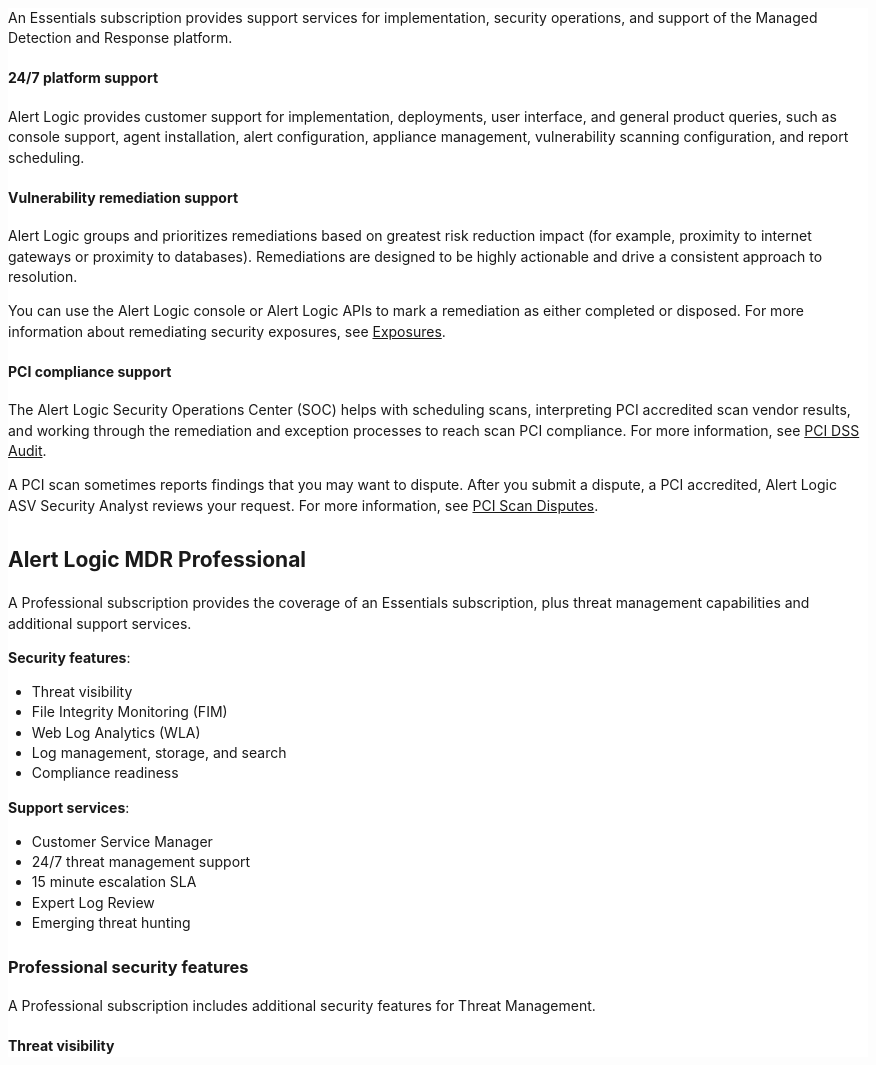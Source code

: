 An Essentials subscription provides  support services for implementation, security operations, and support of the Managed Detection and Response platform.

#### 24/7 platform support

Alert Logic provides customer support for implementation,  deployments, user interface, and general product queries, such as console support, agent installation, alert configuration, appliance management, vulnerability scanning configuration, and report scheduling.

#### Vulnerability remediation support

Alert Logic groups and prioritizes remediations based on greatest risk reduction impact (for example, proximity to internet gateways or proximity to databases). Remediations are designed to be highly actionable and drive a consistent approach to resolution.

You can use the Alert Logic console or Alert Logic APIs to mark a remediation as either completed or disposed. For more information about remediating security exposures, see [Exposures](../analyze/exposures.md).

#### PCI compliance support

The Alert Logic Security Operations Center (SOC) helps with scheduling scans, interpreting PCI accredited scan vendor results, and working through the remediation and exception processes to reach scan PCI compliance. For more information, see [PCI DSS Audit](../analyze/reports/compliance/reports.md#PCI_DSS_Audit).

A PCI scan sometimes reports findings that you may want to dispute. After you submit a dispute, a PCI accredited, Alert Logic ASV Security Analyst reviews your request. For more information, see [PCI Scan Disputes](../configure/pci-scan-dispute.md).

## Alert Logic MDR Professional

A Professional subscription provides the coverage of an Essentials subscription, plus threat management capabilities and additional support services.

**Security features**:

* Threat visibility
* File Integrity Monitoring (FIM)
* Web Log Analytics (WLA)
* Log management, storage, and search
* Compliance readiness

**Support services**:

* Customer Service Manager
* 24/7 threat management support
* 15 minute escalation SLA
* Expert Log Review
* Emerging threat hunting

### Professional security features

A Professional subscription includes additional security features for Threat Management.

#### Threat visibility
